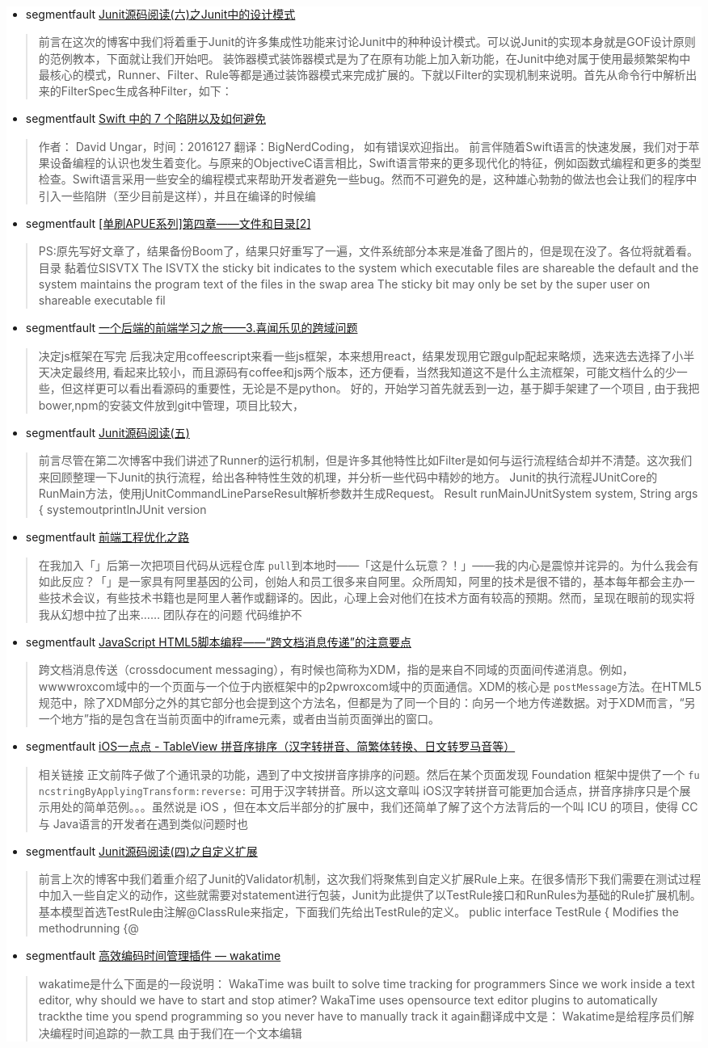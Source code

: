  * segmentfault [Junit源码阅读(六)之Junit中的设计模式](http://segmentfault.com/a/1190000004416219)

>    前言在这次的博客中我们将着重于Junit的许多集成性功能来讨论Junit中的种种设计模式。可以说Junit的实现本身就是GOF设计原则的范例教本，下面就让我们开始吧。 装饰器模式装饰器模式是为了在原有功能上加入新功能，在Junit中绝对属于使用最频繁架构中最核心的模式，Runner、Filter、Rule等都是通过装饰器模式来完成扩展的。下就以Filter的实现机制来说明。首先从命令行中解析出来的FilterSpec生成各种Filter，如下：            

 * segmentfault [Swift 中的 7 个陷阱以及如何避免](http://segmentfault.com/a/1190000004416149)

>  作者： David Ungar，时间：2016127  翻译：BigNerdCoding， 如有错误欢迎指出。 前言伴随着Swift语言的快速发展，我们对于苹果设备编程的认识也发生着变化。与原来的ObjectiveC语言相比，Swift语言带来的更多现代化的特征，例如函数式编程和更多的类型检查。Swift语言采用一些安全的编程模式来帮助开发者避免一些bug。然而不可避免的是，这种雄心勃勃的做法也会让我们的程序中引入一些陷阱（至少目前是这样），并且在编译的时候编

 * segmentfault [[单刷APUE系列]第四章——文件和目录[2]](http://segmentfault.com/a/1190000004416055)

> PS:原先写好文章了，结果备份Boom了，结果只好重写了一遍，文件系统部分本来是准备了图片的，但是现在没了。各位将就着看。 目录           黏着位SISVTX            The ISVTX the sticky bit indicates to the system which executable files are shareable the default and the system maintains the program text of the files in the swap area The sticky bit may only be set by the super user on shareable executable fil

 * segmentfault [一个后端的前端学习之旅——3.喜闻乐见的跨域问题](http://segmentfault.com/a/1190000004415656)

>  决定js框架在写完 后我决定用coffeescript来看一些js框架，本来想用react，结果发现用它跟gulp配起来略烦，选来选去选择了小半天决定最终用, 看起来比较小，而且源码有coffee和js两个版本，还方便看，当然我知道这不是什么主流框架，可能文档什么的少一些，但这样更可以看出看源码的重要性，无论是不是python。 好的，开始学习首先就丢到一边，基于脚手架建了一个项目 , 由于我把bower,npm的安装文件放到git中管理，项目比较大，

 * segmentfault [Junit源码阅读(五)](http://segmentfault.com/a/1190000004415332)

>    前言尽管在第二次博客中我们讲述了Runner的运行机制，但是许多其他特性比如Filter是如何与运行流程结合却并不清楚。这次我们来回顾整理一下Junit的执行流程，给出各种特性生效的机理，并分析一些代码中精妙的地方。 Junit的执行流程JUnitCore的RunMain方法，使用jUnitCommandLineParseResult解析参数并生成Request。            Result runMainJUnitSystem system, String args {            systemoutprintlnJUnit version   

 * segmentfault [前端工程优化之路](http://segmentfault.com/a/1190000004415138)

> 在我加入「」后第一次把项目代码从远程仓库 `pull`到本地时——「这是什么玩意？！」——我的内心是震惊并诧异的。为什么我会有如此反应？「」是一家具有阿里基因的公司，创始人和员工很多来自阿里。众所周知，阿里的技术是很不错的，基本每年都会主办一些技术会议，有些技术书籍也是阿里人著作或翻译的。因此，心理上会对他们在技术方面有较高的预期。然而，呈现在眼前的现实将我从幻想中拉了出来…… 团队存在的问题 代码维护不

 * segmentfault [JavaScript HTML5脚本编程——“跨文档消息传递”的注意要点](http://segmentfault.com/a/1190000004414858)

> 跨文档消息传送（crossdocument messaging），有时候也简称为XDM，指的是来自不同域的页面间传递消息。例如，wwwwroxcom域中的一个页面与一个位于内嵌框架中的p2pwroxcom域中的页面通信。XDM的核心是   `postMessage`方法。在HTML5规范中，除了XDM部分之外的其它部分也会提到这个方法名，但都是为了同一个目的：向另一个地方传递数据。对于XDM而言，“另一个地方”指的是包含在当前页面中的iframe元素，或者由当前页面弹出的窗口。

 * segmentfault [iOS一点点 - TableView 拼音序排序（汉字转拼音、简繁体转换、日文转罗马音等）](http://segmentfault.com/a/1190000004414753)

>  相关链接       正文前阵子做了个通讯录的功能，遇到了中文按拼音序排序的问题。然后在某个页面发现 Foundation 框架中提供了一个 `funcstringByApplyingTransform:reverse:` 可用于汉字转拼音。所以这文章叫 iOS汉字转拼音可能更加合适点，拼音序排序只是个展示用处的简单范例。。。虽然说是 iOS ，但在本文后半部分的扩展中，我们还简单了解了这个方法背后的一个叫 ICU 的项目，使得 CC 与 Java语言的开发者在遇到类似问题时也

 * segmentfault [Junit源码阅读(四)之自定义扩展](http://segmentfault.com/a/1190000004414359)

>    前言上次的博客中我们着重介绍了Junit的Validator机制，这次我们将聚焦到自定义扩展Rule上来。在很多情形下我们需要在测试过程中加入一些自定义的动作，这些就需要对statement进行包装，Junit为此提供了以TestRule接口和RunRules为基础的Rule扩展机制。 基本模型首选TestRule由注解@ClassRule来指定，下面我们先给出TestRule的定义。            public interface TestRule {                  Modifies the methodrunning {@

 * segmentfault [高效编码时间管理插件 — wakatime](http://segmentfault.com/a/1190000004414335)

>  wakatime是什么下面是的一段说明： WakaTime was built to solve time tracking for programmers Since we work inside a text editor, why should we have to start and stop atimer? WakaTime uses opensource text editor plugins to automatically trackthe time you spend programming so you never have to manually track it again翻译成中文是： Wakatime是给程序员们解决编程时间追踪的一款工具 由于我们在一个文本编辑
